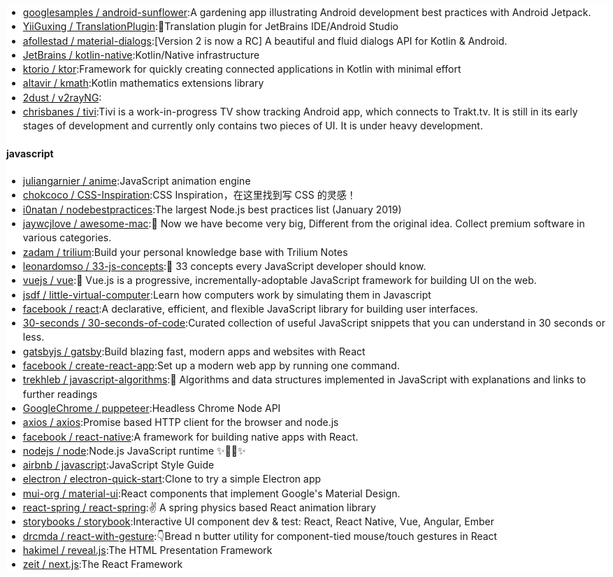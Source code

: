 * [googlesamples / android-sunflower](https://github.com/googlesamples/android-sunflower):A gardening app illustrating Android development best practices with Android Jetpack.
* [YiiGuxing / TranslationPlugin](https://github.com/YiiGuxing/TranslationPlugin):🔌Translation plugin for JetBrains IDE/Android Studio
* [afollestad / material-dialogs](https://github.com/afollestad/material-dialogs):[Version 2 is now a RC] A beautiful and fluid dialogs API for Kotlin & Android.
* [JetBrains / kotlin-native](https://github.com/JetBrains/kotlin-native):Kotlin/Native infrastructure
* [ktorio / ktor](https://github.com/ktorio/ktor):Framework for quickly creating connected applications in Kotlin with minimal effort
* [altavir / kmath](https://github.com/altavir/kmath):Kotlin mathematics extensions library
* [2dust / v2rayNG](https://github.com/2dust/v2rayNG):
* [chrisbanes / tivi](https://github.com/chrisbanes/tivi):Tivi is a work-in-progress TV show tracking Android app, which connects to Trakt.tv. It is still in its early stages of development and currently only contains two pieces of UI. It is under heavy development.

#### javascript
* [juliangarnier / anime](https://github.com/juliangarnier/anime):JavaScript animation engine
* [chokcoco / CSS-Inspiration](https://github.com/chokcoco/CSS-Inspiration):CSS Inspiration，在这里找到写 CSS 的灵感！
* [i0natan / nodebestpractices](https://github.com/i0natan/nodebestpractices):The largest Node.js best practices list (January 2019)
* [jaywcjlove / awesome-mac](https://github.com/jaywcjlove/awesome-mac): Now we have become very big, Different from the original idea. Collect premium software in various categories.
* [zadam / trilium](https://github.com/zadam/trilium):Build your personal knowledge base with Trilium Notes
* [leonardomso / 33-js-concepts](https://github.com/leonardomso/33-js-concepts):📜 33 concepts every JavaScript developer should know.
* [vuejs / vue](https://github.com/vuejs/vue):🖖 Vue.js is a progressive, incrementally-adoptable JavaScript framework for building UI on the web.
* [jsdf / little-virtual-computer](https://github.com/jsdf/little-virtual-computer):Learn how computers work by simulating them in Javascript
* [facebook / react](https://github.com/facebook/react):A declarative, efficient, and flexible JavaScript library for building user interfaces.
* [30-seconds / 30-seconds-of-code](https://github.com/30-seconds/30-seconds-of-code):Curated collection of useful JavaScript snippets that you can understand in 30 seconds or less.
* [gatsbyjs / gatsby](https://github.com/gatsbyjs/gatsby):Build blazing fast, modern apps and websites with React
* [facebook / create-react-app](https://github.com/facebook/create-react-app):Set up a modern web app by running one command.
* [trekhleb / javascript-algorithms](https://github.com/trekhleb/javascript-algorithms):📝 Algorithms and data structures implemented in JavaScript with explanations and links to further readings
* [GoogleChrome / puppeteer](https://github.com/GoogleChrome/puppeteer):Headless Chrome Node API
* [axios / axios](https://github.com/axios/axios):Promise based HTTP client for the browser and node.js
* [facebook / react-native](https://github.com/facebook/react-native):A framework for building native apps with React.
* [nodejs / node](https://github.com/nodejs/node):Node.js JavaScript runtime ✨🐢🚀✨
* [airbnb / javascript](https://github.com/airbnb/javascript):JavaScript Style Guide
* [electron / electron-quick-start](https://github.com/electron/electron-quick-start):Clone to try a simple Electron app
* [mui-org / material-ui](https://github.com/mui-org/material-ui):React components that implement Google's Material Design.
* [react-spring / react-spring](https://github.com/react-spring/react-spring):✌️ A spring physics based React animation library
* [storybooks / storybook](https://github.com/storybooks/storybook):Interactive UI component dev & test: React, React Native, Vue, Angular, Ember
* [drcmda / react-with-gesture](https://github.com/drcmda/react-with-gesture):👇Bread n butter utility for component-tied mouse/touch gestures in React
* [hakimel / reveal.js](https://github.com/hakimel/reveal.js):The HTML Presentation Framework
* [zeit / next.js](https://github.com/zeit/next.js):The React Framework
